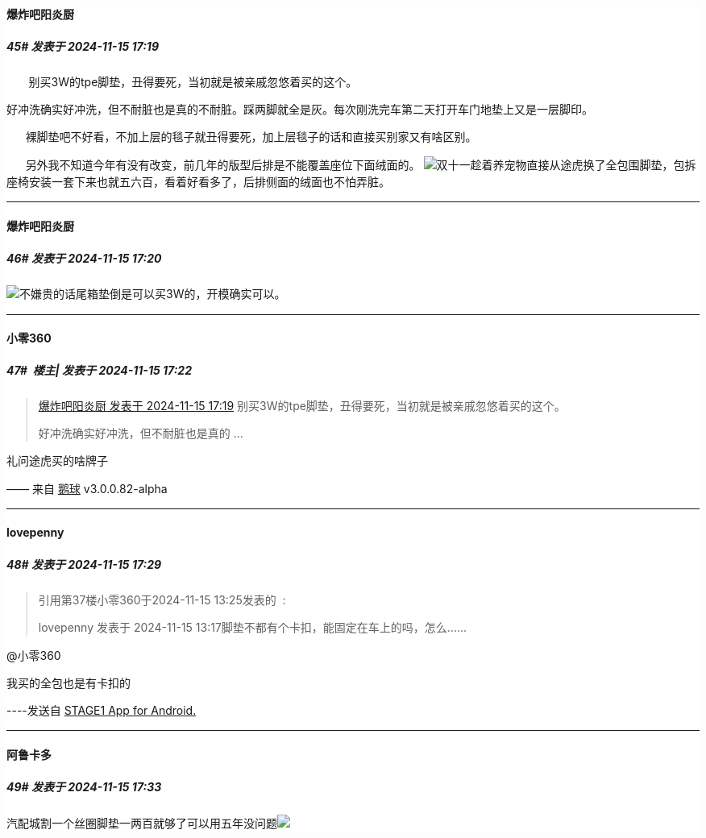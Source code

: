 ####  爆炸吧阳炎厨  
##### 45#       发表于 2024-11-15 17:19

       别买3W的tpe脚垫，丑得要死，当初就是被亲戚忽悠着买的这个。

好冲洗确实好冲洗，但不耐脏也是真的不耐脏。踩两脚就全是灰。每次刚洗完车第二天打开车门地垫上又是一层脚印。

      裸脚垫吧不好看，不加上层的毯子就丑得要死，加上层毯子的话和直接买别家又有啥区别。

      另外我不知道今年有没有改变，前几年的版型后排是不能覆盖座位下面绒面的。
<img src="https://static.saraba1st.com/image/smiley/face2017/053.png" referrerpolicy="no-referrer">双十一趁着养宠物直接从途虎换了全包围脚垫，包拆座椅安装一套下来也就五六百，看着好看多了，后排侧面的绒面也不怕弄脏。

*****

####  爆炸吧阳炎厨  
##### 46#       发表于 2024-11-15 17:20

<img src="https://static.saraba1st.com/image/smiley/face2017/053.png" referrerpolicy="no-referrer">不嫌贵的话尾箱垫倒是可以买3W的，开模确实可以。


*****

####  小零360  
##### 47#         楼主| 发表于 2024-11-15 17:22

<blockquote><a href="httphttps://bbs.saraba1st.com/2b/forum.php?mod=redirect&amp;goto=findpost&amp;pid=66703553&amp;ptid=2206932" target="_blank">爆炸吧阳炎厨 发表于 2024-11-15 17:19</a>
别买3W的tpe脚垫，丑得要死，当初就是被亲戚忽悠着买的这个。

好冲洗确实好冲洗，但不耐脏也是真的 ...</blockquote>
礼问途虎买的啥牌子

—— 来自 [鹅球](https://www.pgyer.com/xfPejhuq) v3.0.0.82-alpha


*****

####  lovepenny  
##### 48#       发表于 2024-11-15 17:29

<blockquote>引用第37楼小零360于2024-11-15 13:25发表的  :

lovepenny 发表于 2024-11-15 13:17脚垫不都有个卡扣，能固定在车上的吗，怎么......</blockquote>
@小零360

我买的全包也是有卡扣的

----发送自 [STAGE1 App for Android.](http://stage1.5j4m.com/?1.37)


*****

####  阿鲁卡多  
##### 49#       发表于 2024-11-15 17:33

汽配城割一个丝圈脚垫一两百就够了可以用五年没问题<img src="https://static.saraba1st.com/image/smiley/face2017/034.png" referrerpolicy="no-referrer">
